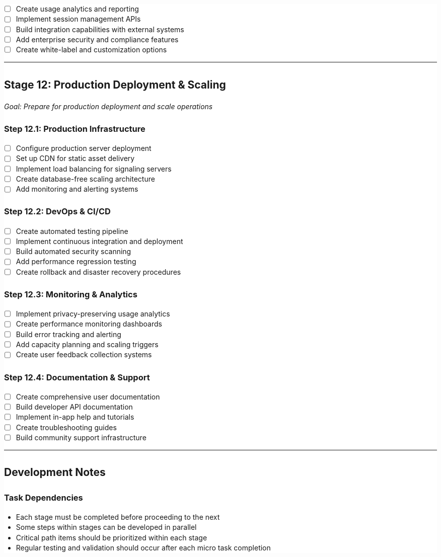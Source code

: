 - [ ]  Create usage analytics and reporting
- [ ]  Implement session management APIs
- [ ]  Build integration capabilities with external systems
- [ ]  Add enterprise security and compliance features
- [ ]  Create white-label and customization options

---

## **Stage 12: Production Deployment & Scaling**

*Goal: Prepare for production deployment and scale operations*

### **Step 12.1: Production Infrastructure**

- [ ]  Configure production server deployment
- [ ]  Set up CDN for static asset delivery
- [ ]  Implement load balancing for signaling servers
- [ ]  Create database-free scaling architecture
- [ ]  Add monitoring and alerting systems

### **Step 12.2: DevOps & CI/CD**

- [ ]  Create automated testing pipeline
- [ ]  Implement continuous integration and deployment
- [ ]  Build automated security scanning
- [ ]  Add performance regression testing
- [ ]  Create rollback and disaster recovery procedures

### **Step 12.3: Monitoring & Analytics**

- [ ]  Implement privacy-preserving usage analytics
- [ ]  Create performance monitoring dashboards
- [ ]  Build error tracking and alerting
- [ ]  Add capacity planning and scaling triggers
- [ ]  Create user feedback collection systems

### **Step 12.4: Documentation & Support**

- [ ]  Create comprehensive user documentation
- [ ]  Build developer API documentation
- [ ]  Implement in-app help and tutorials
- [ ]  Create troubleshooting guides
- [ ]  Build community support infrastructure

---

## **Development Notes**

### **Task Dependencies**

- Each stage must be completed before proceeding to the next
- Some steps within stages can be developed in parallel
- Critical path items should be prioritized within each stage
- Regular testing and validation should occur after each micro task completion
